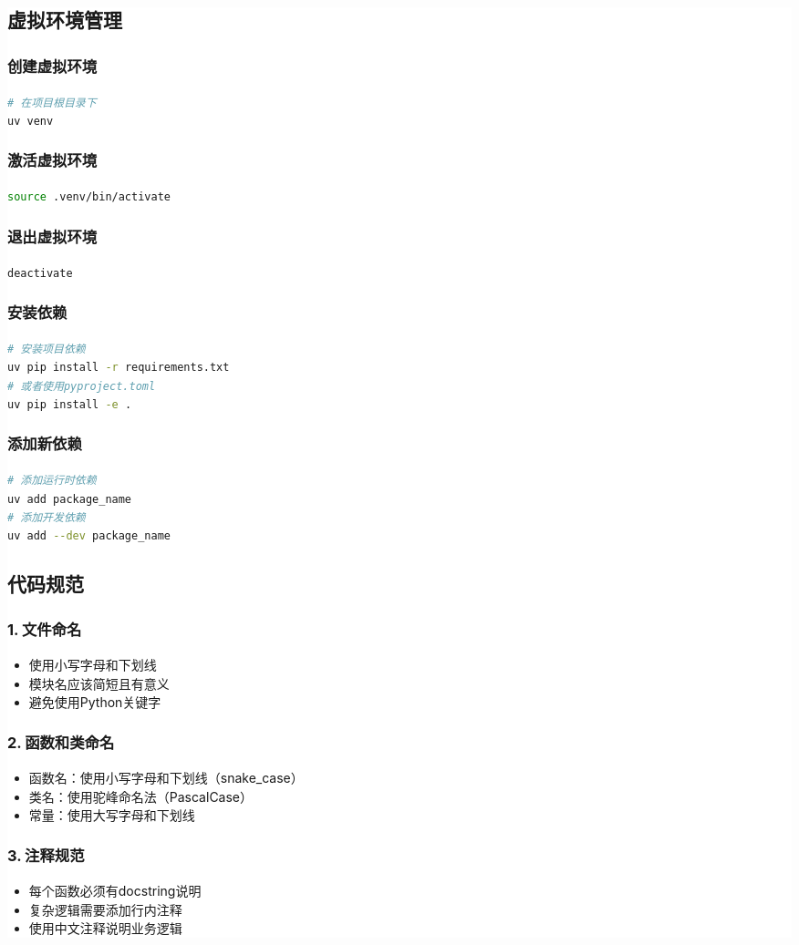 ## 虚拟环境管理

### 创建虚拟环境
```bash
# 在项目根目录下
uv venv
```

### 激活虚拟环境
```bash
source .venv/bin/activate
```

### 退出虚拟环境
```bash
deactivate
```

### 安装依赖
```bash
# 安装项目依赖
uv pip install -r requirements.txt
# 或者使用pyproject.toml
uv pip install -e .
```

### 添加新依赖
```bash
# 添加运行时依赖
uv add package_name
# 添加开发依赖
uv add --dev package_name
```

## 代码规范

### 1. 文件命名
- 使用小写字母和下划线
- 模块名应该简短且有意义
- 避免使用Python关键字

### 2. 函数和类命名
- 函数名：使用小写字母和下划线（snake_case）
- 类名：使用驼峰命名法（PascalCase）
- 常量：使用大写字母和下划线

### 3. 注释规范
- 每个函数必须有docstring说明
- 复杂逻辑需要添加行内注释
- 使用中文注释说明业务逻辑
